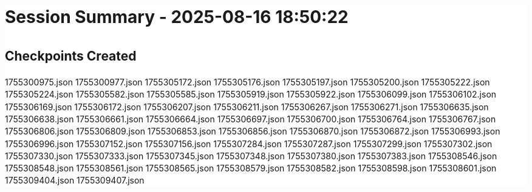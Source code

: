 # Session Summary - 2025-08-16 18:50:22

## Checkpoints Created
1755300975.json
1755300977.json
1755305172.json
1755305176.json
1755305197.json
1755305200.json
1755305222.json
1755305224.json
1755305582.json
1755305585.json
1755305919.json
1755305922.json
1755306099.json
1755306102.json
1755306169.json
1755306172.json
1755306207.json
1755306211.json
1755306267.json
1755306271.json
1755306635.json
1755306638.json
1755306661.json
1755306664.json
1755306697.json
1755306700.json
1755306764.json
1755306767.json
1755306806.json
1755306809.json
1755306853.json
1755306856.json
1755306870.json
1755306872.json
1755306993.json
1755306996.json
1755307152.json
1755307156.json
1755307284.json
1755307287.json
1755307299.json
1755307302.json
1755307330.json
1755307333.json
1755307345.json
1755307348.json
1755307380.json
1755307383.json
1755308546.json
1755308548.json
1755308561.json
1755308565.json
1755308579.json
1755308582.json
1755308598.json
1755308601.json
1755309404.json
1755309407.json
